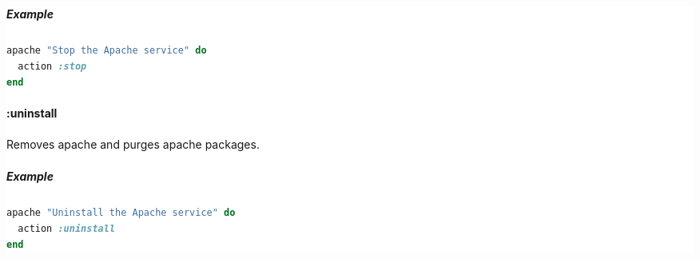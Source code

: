##### Example
```ruby
apache "Stop the Apache service" do
  action :stop
end
```

#### :uninstall
Removes apache and purges apache packages.

##### Example
```ruby
apache "Uninstall the Apache service" do
  action :uninstall
end
```